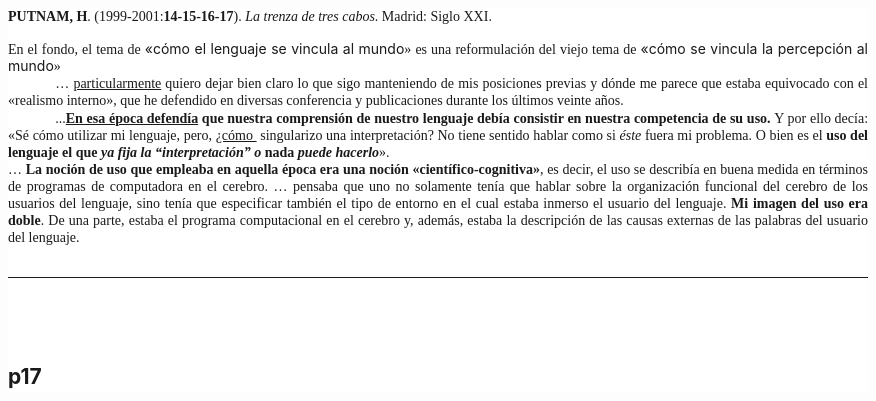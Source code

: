 <html><head><meta http-equiv="Content-Type" content="text/html; charset=utf-8" /><meta http-equiv="Content-Style-Type" content="text/css" /><meta name="generator" content="Aspose.Words for Cloud for .NET 21.7.0" /><title></title></head><body ><div><p style="margin-top:0pt; margin-bottom:0pt; text-align:justify; page-break-before:always; line-height:115%"><span style="font-family:Baskerville; font-weight:bold">PUTNAM, H</span><span style="font-family:Baskerville">. (1999-2001:</span><span style="font-family:Baskerville; font-weight:bold">14-15-16-17</span><span style="font-family:Baskerville">). </span><span style="font-family:Baskerville; font-style:italic">La trenza de tres cabos</span><span style="font-family:Baskerville">. Madrid: Siglo XXI.</span></p><p style="margin-top:0pt; margin-bottom:0pt; text-align:justify; line-height:115%"><span style="width:35.45pt; display:inline-block">&#xa0;</span></p><p style="margin-top:0pt; margin-bottom:0pt; text-align:justify; line-height:115%"><span style="font-family:Baskerville">En el fondo, el tema de </span><span>«cómo el lenguaje se vincula al mundo</span><span style="font-family:Baskerville">» es una reformulación del viejo tema de </span><span>«cómo se vincula la percepción al mundo</span><span style="font-family:Baskerville">»</span></p><p style="margin-top:0pt; margin-bottom:0pt; text-align:justify; line-height:115%"><span style="width:35.45pt; display:inline-block">&#xa0;</span><span style="font-family:Baskerville">… </span><span style="font-family:Baskerville; text-decoration:underline">particularmente</span><span style="font-family:Baskerville"> quiero dejar bien claro lo que sigo manteniendo de mis posiciones previas y dónde me parece que estaba equivocado con el «realismo interno», que he defendido en diversas conferencia y publicaciones durante los últimos veinte años.</span></p><p style="margin-top:0pt; margin-bottom:0pt; text-align:justify; line-height:115%"><span style="width:35.45pt; display:inline-block">&#xa0;</span><span style="font-family:Baskerville">...</span><span style="font-family:Baskerville; font-weight:bold; text-decoration:underline">En esa época defendía</span><span style="font-family:Baskerville; font-weight:bold"> que nuestra comprensión de nuestro lenguaje debía consistir en nuestra competencia de su</span><span style="font-family:Baskerville"> </span><span style="font-family:Baskerville; font-weight:bold">uso. </span><span style="font-family:Baskerville">Y por ello decía: «Sé cómo utilizar mi lenguaje, pero, </span><span style="font-family:Baskerville; text-decoration:underline">¿cómo </span><span style="font-family:Baskerville; -aw-import:spaces">&#xa0;</span><span style="font-family:Baskerville">singularizo una interpretación? No tiene sentido hablar como si </span><span style="font-family:Baskerville; font-style:italic">éste</span><span style="font-family:Baskerville"> fuera mi problema. O bien es el </span><span style="font-family:Baskerville; font-weight:bold">uso del lenguaje el que </span><span style="font-family:Baskerville; font-weight:bold; font-style:italic">ya fija la “interpretación” o </span><span style="font-family:Baskerville; font-weight:bold">nada </span><span style="font-family:Baskerville; font-weight:bold; font-style:italic">puede hacerlo</span><span style="font-family:Baskerville">».</span></p><p style="margin-top:0pt; margin-bottom:0pt; text-align:justify; line-height:115%"><span style="font-family:Baskerville">… </span><span style="font-family:Baskerville; font-weight:bold">La noción de uso que empleaba en aquella época era una noción «científico-cognitiva»</span><span style="font-family:Baskerville">, es decir, el uso se describía en buena medida en términos de programas de computadora en el cerebro. … pensaba que uno no solamente tenía que hablar sobre la organización funcional del cerebro de los usuarios del lenguaje, sino tenía que especificar también el tipo de entorno en el cual estaba inmerso el usuario del lenguaje. </span><span style="font-family:Baskerville; font-weight:bold">Mi imagen del uso era doble</span><span style="font-family:Baskerville">. De una parte, estaba el programa computacional en el cerebro y, además, estaba la descripción de las causas externas de las palabras del usuario del lenguaje.</span></p><p style="margin-top:0pt; margin-bottom:0pt; text-align:justify; line-height:115%"><span style="font-family:Baskerville; -aw-import:ignore">&#xa0;</span></p></div></body></html>
<hr />
<br />
<br />

## p17